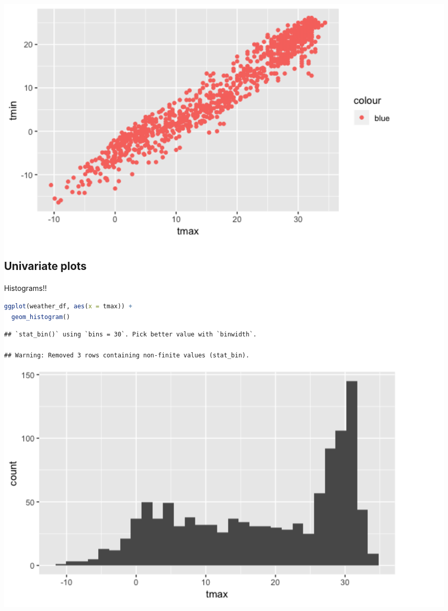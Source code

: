 <img src="viz_i_files/figure-markdown_github/unnamed-chunk-18-2.png" width="90%" />

Univariate plots
----------------

Histograms!!

``` r
ggplot(weather_df, aes(x = tmax)) +
  geom_histogram()
```

    ## `stat_bin()` using `bins = 30`. Pick better value with `binwidth`.

    ## Warning: Removed 3 rows containing non-finite values (stat_bin).

<img src="viz_i_files/figure-markdown_github/unnamed-chunk-19-1.png" width="90%" />
